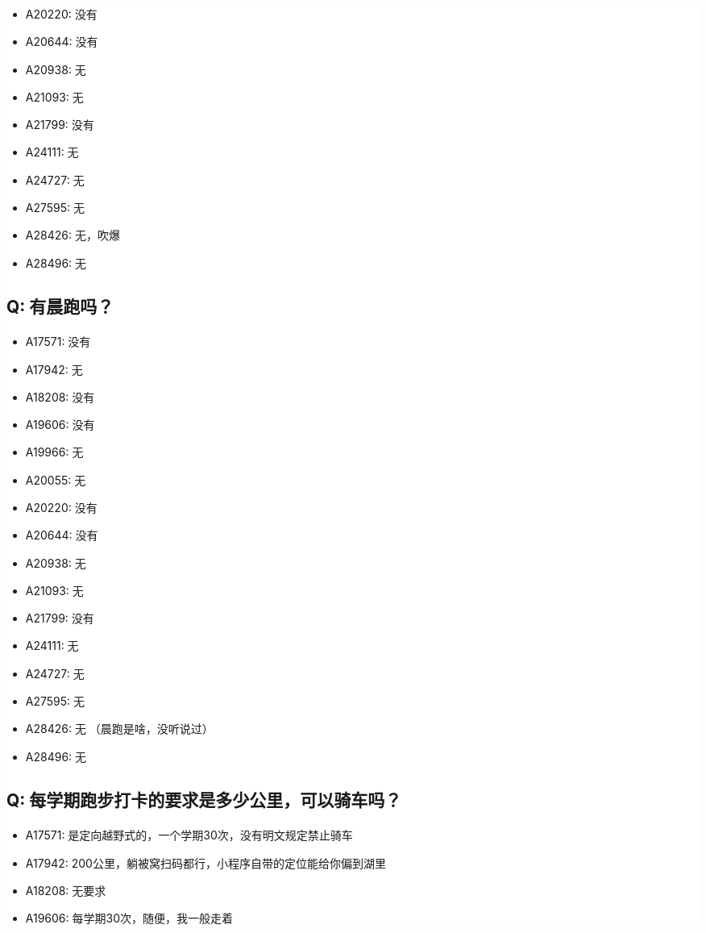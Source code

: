 - A20220: 没有

- A20644: 没有

- A20938: 无

- A21093: 无

- A21799: 没有

- A24111: 无

- A24727: 无

- A27595: 无

- A28426: 无，吹爆

- A28496: 无

## Q: 有晨跑吗？

- A17571: 没有

- A17942: 无

- A18208: 没有

- A19606: 没有

- A19966: 无

- A20055: 无

- A20220: 没有

- A20644: 没有

- A20938: 无

- A21093: 无

- A21799: 没有

- A24111: 无

- A24727: 无

- A27595: 无

- A28426: 无 （晨跑是啥，没听说过）

- A28496: 无

## Q: 每学期跑步打卡的要求是多少公里，可以骑车吗？

- A17571: 是定向越野式的，一个学期30次，没有明文规定禁止骑车

- A17942: 200公里，躺被窝扫码都行，小程序自带的定位能给你偏到湖里

- A18208: 无要求

- A19606: 每学期30次，随便，我一般走着
